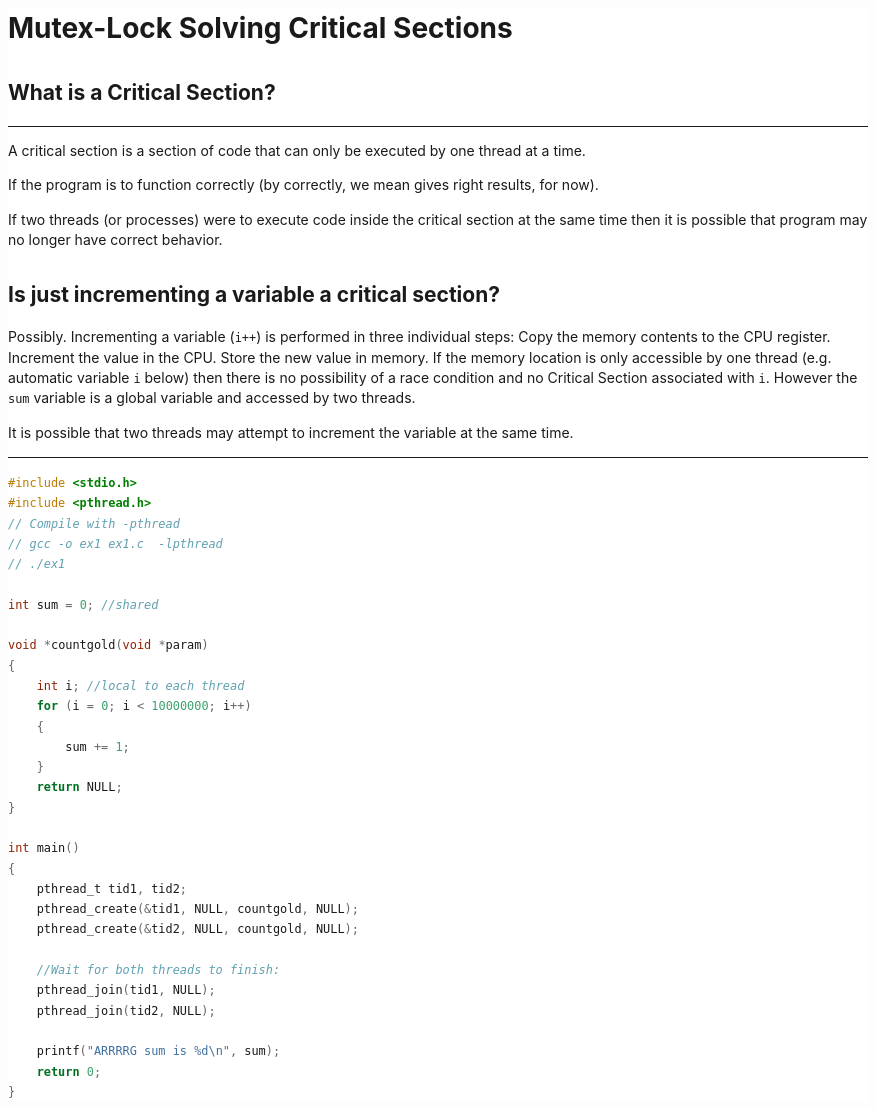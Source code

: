 # Mutex-Lock Solving Critical Sections

## What is a Critical Section?

----

A critical section is a section of code that can only be executed by one thread at a time. 

If the program is to function correctly (by correctly,  we mean gives right results, for now). 

If two threads (or processes) were to execute code inside the critical section at the same time then it is possible that program may no longer have correct behavior.

## Is just incrementing a variable a critical section?


Possibly. Incrementing a variable (`i++`) is performed in three individual steps: 
Copy the memory contents to the CPU register. 
Increment the value in the CPU. 
Store the new value in memory. If the memory location is only accessible by one thread (e.g. automatic variable `i` below) 
then there is no possibility of a race condition and no Critical Section associated with `i`. 
However the `sum` variable is a global variable and accessed by two threads. 

It is possible that two threads may attempt to increment the variable at the same time.

----

```C
#include <stdio.h>
#include <pthread.h>
// Compile with -pthread
// gcc -o ex1 ex1.c  -lpthread
// ./ex1

int sum = 0; //shared

void *countgold(void *param)
{
    int i; //local to each thread
    for (i = 0; i < 10000000; i++)
    {
        sum += 1;
    }
    return NULL;
}

int main()
{
    pthread_t tid1, tid2;
    pthread_create(&tid1, NULL, countgold, NULL);
    pthread_create(&tid2, NULL, countgold, NULL);

    //Wait for both threads to finish:
    pthread_join(tid1, NULL);
    pthread_join(tid2, NULL);

    printf("ARRRRG sum is %d\n", sum);
    return 0;
}

```
